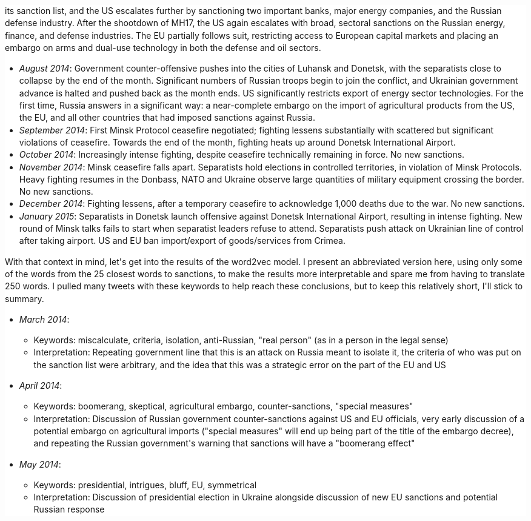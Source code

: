 its sanction list, and the US escalates further by sanctioning two important banks, major energy companies, and the Russian defense industry. 
After the shootdown of MH17, the US again escalates with broad, sectoral sanctions on the Russian energy, finance, and defense industries. 
The EU partially follows suit, restricting access to European capital markets and placing an embargo on arms and dual-use technology in both 
the defense and oil sectors.
* *August 2014*: Government counter-offensive pushes into the cities of Luhansk and Donetsk, with the separatists close to collapse by the 
end of the month. Significant numbers of Russian troops begin to join the conflict, and Ukrainian government advance is halted and pushed back 
as the month ends. US significantly restricts export of energy sector technologies. For the first time, Russia answers in a significant way: 
a near-complete embargo on the import of agricultural products from the US, the EU, and all other countries that had imposed sanctions against Russia.
* *September 2014*: First Minsk Protocol ceasefire negotiated; fighting lessens substantially with scattered but significant violations of ceasefire. Towards the end of the month, fighting heats up around Donetsk International Airport.
* *October 2014*: Increasingly intense fighting, despite ceasefire technically remaining in force. No new sanctions.
* *November 2014*: Minsk ceasefire falls apart. Separatists hold elections in controlled territories, in violation of Minsk Protocols. Heavy fighting resumes in the Donbass, NATO and Ukraine observe large quantities of military equipment crossing the border. No new sanctions.
* *December 2014*: Fighting lessens, after a temporary ceasefire to acknowledge 1,000 deaths due to the war. No new sanctions.
* *January 2015*: Separatists in Donetsk launch offensive against Donetsk International Airport, resulting in intense fighting. New round of Minsk talks fails to start when separatist leaders refuse to attend. Separatists push attack on Ukrainian line of control after taking airport. US and EU ban import/export of goods/services from Crimea. 

With that context in mind, let's get into the results of the word2vec model. I present an abbreviated version here, using only some of the 
words from the 25 closest words to sanctions, to make the results more interpretable and spare me from having to translate 250 words. I pulled many tweets with these keywords to help reach these conclusions, but to keep this relatively short, I'll stick to summary.

* *March 2014*: 
    - Keywords: miscalculate, criteria, isolation, anti-Russian, "real person" (as in a person in the legal sense)
    - Interpretation: Repeating government line that this is an attack on Russia meant to isolate it, the criteria of who was put on the sanction list were arbitrary, and the idea that this was a strategic error on the part of the EU and US
    
* *April 2014*: 
     - Keywords: boomerang, skeptical, agricultural embargo, counter-sanctions, "special measures"
     - Interpretation: Discussion of Russian government counter-sanctions against US and EU officials, very early discussion of a potential embargo on agricultural imports ("special measures" will end up being part of the title of the embargo decree), and repeating the Russian government's warning that sanctions will have a "boomerang effect"
     
* *May 2014*: 
    - Keywords: presidential, intrigues, bluff, EU, symmetrical
    - Interpretation: Discussion of presidential election in Ukraine alongside discussion of new EU sanctions and potential Russian response
